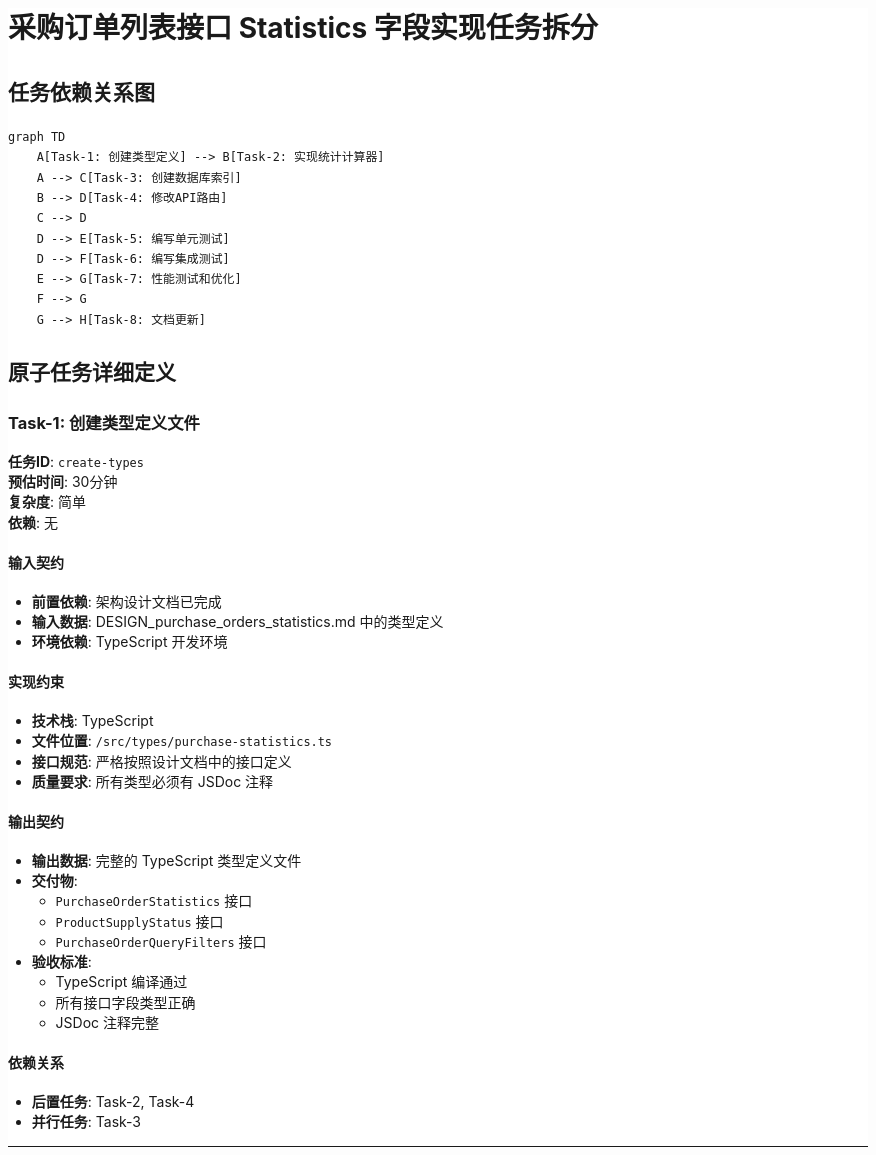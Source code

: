 # 采购订单列表接口 Statistics 字段实现任务拆分

## 任务依赖关系图

```mermaid
graph TD
    A[Task-1: 创建类型定义] --> B[Task-2: 实现统计计算器]
    A --> C[Task-3: 创建数据库索引]
    B --> D[Task-4: 修改API路由]
    C --> D
    D --> E[Task-5: 编写单元测试]
    D --> F[Task-6: 编写集成测试]
    E --> G[Task-7: 性能测试和优化]
    F --> G
    G --> H[Task-8: 文档更新]
```

## 原子任务详细定义

### Task-1: 创建类型定义文件

**任务ID**: `create-types`  
**预估时间**: 30分钟  
**复杂度**: 简单  
**依赖**: 无

#### 输入契约
- **前置依赖**: 架构设计文档已完成
- **输入数据**: DESIGN_purchase_orders_statistics.md 中的类型定义
- **环境依赖**: TypeScript 开发环境

#### 实现约束
- **技术栈**: TypeScript
- **文件位置**: `/src/types/purchase-statistics.ts`
- **接口规范**: 严格按照设计文档中的接口定义
- **质量要求**: 所有类型必须有 JSDoc 注释

#### 输出契约
- **输出数据**: 完整的 TypeScript 类型定义文件
- **交付物**: 
  - `PurchaseOrderStatistics` 接口
  - `ProductSupplyStatus` 接口
  - `PurchaseOrderQueryFilters` 接口
- **验收标准**: 
  - TypeScript 编译通过
  - 所有接口字段类型正确
  - JSDoc 注释完整

#### 依赖关系
- **后置任务**: Task-2, Task-4
- **并行任务**: Task-3

---